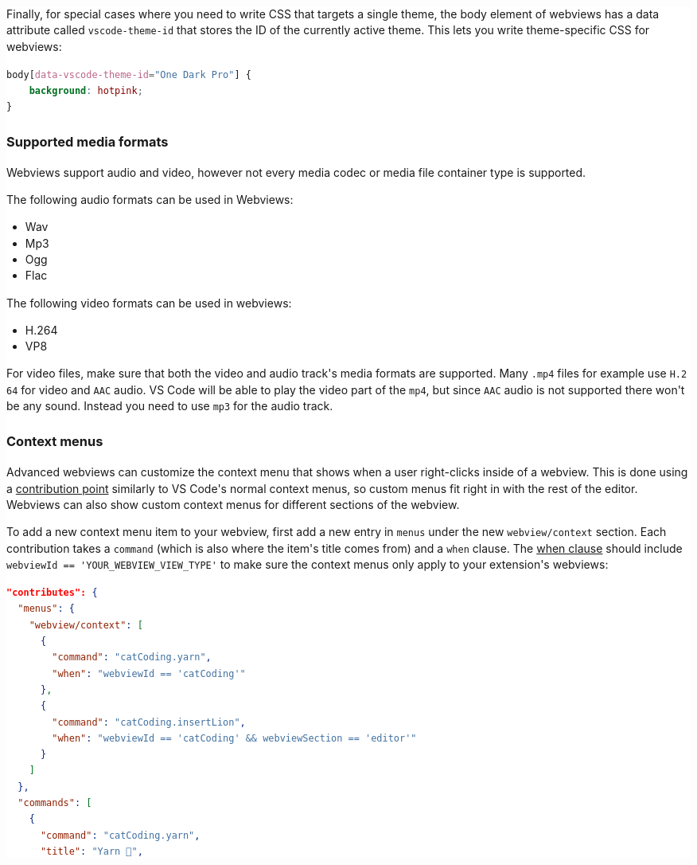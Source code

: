 Finally, for special cases where you need to write CSS that targets a single
theme, the body element of webviews has a data attribute called
`vscode-theme-id` that stores the ID of the currently active theme. This lets
you write theme-specific CSS for webviews:

```css
body[data-vscode-theme-id="One Dark Pro"] {
	background: hotpink;
}
```

### Supported media formats

Webviews support audio and video, however not every media codec or media file
container type is supported.

The following audio formats can be used in Webviews:

- Wav
- Mp3
- Ogg
- Flac

The following video formats can be used in webviews:

- H.264
- VP8

For video files, make sure that both the video and audio track's media formats
are supported. Many `.mp4` files for example use `H.264` for video and `AAC`
audio. VS Code will be able to play the video part of the `mp4`, but since `AAC`
audio is not supported there won't be any sound. Instead you need to use `mp3`
for the audio track.

### Context menus

Advanced webviews can customize the context menu that shows when a user
right-clicks inside of a webview. This is done using a
[contribution point](/api/references/contribution-points) similarly to VS Code's
normal context menus, so custom menus fit right in with the rest of the editor.
Webviews can also show custom context menus for different sections of the
webview.

To add a new context menu item to your webview, first add a new entry in `menus`
under the new `webview/context` section. Each contribution takes a `command`
(which is also where the item's title comes from) and a `when` clause. The
[when clause](/api/references/when-clause-contexts) should include
`webviewId == 'YOUR_WEBVIEW_VIEW_TYPE'` to make sure the context menus only
apply to your extension's webviews:

```json
"contributes": {
  "menus": {
    "webview/context": [
      {
        "command": "catCoding.yarn",
        "when": "webviewId == 'catCoding'"
      },
      {
        "command": "catCoding.insertLion",
        "when": "webviewId == 'catCoding' && webviewSection == 'editor'"
      }
    ]
  },
  "commands": [
    {
      "command": "catCoding.yarn",
      "title": "Yarn 🧶",
```